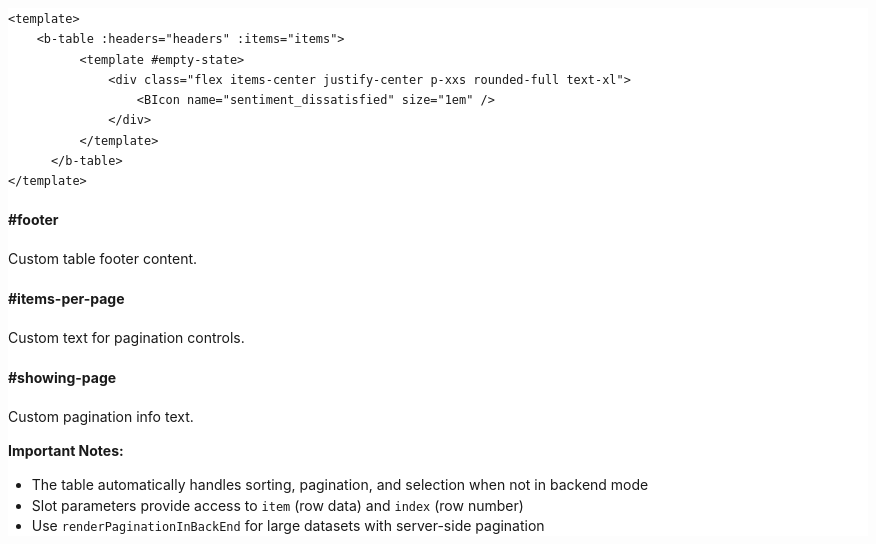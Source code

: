 ```vue
<template>
    <b-table :headers="headers" :items="items">
          <template #empty-state>
              <div class="flex items-center justify-center p-xxs rounded-full text-xl">
                  <BIcon name="sentiment_dissatisfied" size="1em" />
              </div>
          </template>
      </b-table>
</template>
```

#### #footer
Custom table footer content.

#### #items-per-page
Custom text for pagination controls.

#### #showing-page
Custom pagination info text.

**Important Notes:**
- The table automatically handles sorting, pagination, and selection when not in backend mode
- Slot parameters provide access to `item` (row data) and `index` (row number)
- Use `renderPaginationInBackEnd` for large datasets with server-side pagination